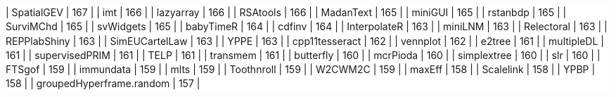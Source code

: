 | SpatialGEV                      |               167 |
| imt                             |               166 |
| lazyarray                       |               166 |
| RSAtools                        |               166 |
| MadanText                       |               165 |
| miniGUI                         |               165 |
| rstanbdp                        |               165 |
| SurviMChd                       |               165 |
| svWidgets                       |               165 |
| babyTimeR                       |               164 |
| cdfinv                          |               164 |
| InterpolateR                    |               163 |
| miniLNM                         |               163 |
| Relectoral                      |               163 |
| REPPlabShiny                    |               163 |
| SimEUCartelLaw                  |               163 |
| YPPE                            |               163 |
| cpp11tesseract                  |               162 |
| vennplot                        |               162 |
| e2tree                          |               161 |
| multipleDL                      |               161 |
| supervisedPRIM                  |               161 |
| TELP                            |               161 |
| transmem                        |               161 |
| butterfly                       |               160 |
| mcrPioda                        |               160 |
| simplextree                     |               160 |
| slr                             |               160 |
| FTSgof                          |               159 |
| immundata                       |               159 |
| mlts                            |               159 |
| Toothnroll                      |               159 |
| W2CWM2C                         |               159 |
| maxEff                          |               158 |
| Scalelink                       |               158 |
| YPBP                            |               158 |
| groupedHyperframe.random        |               157 |